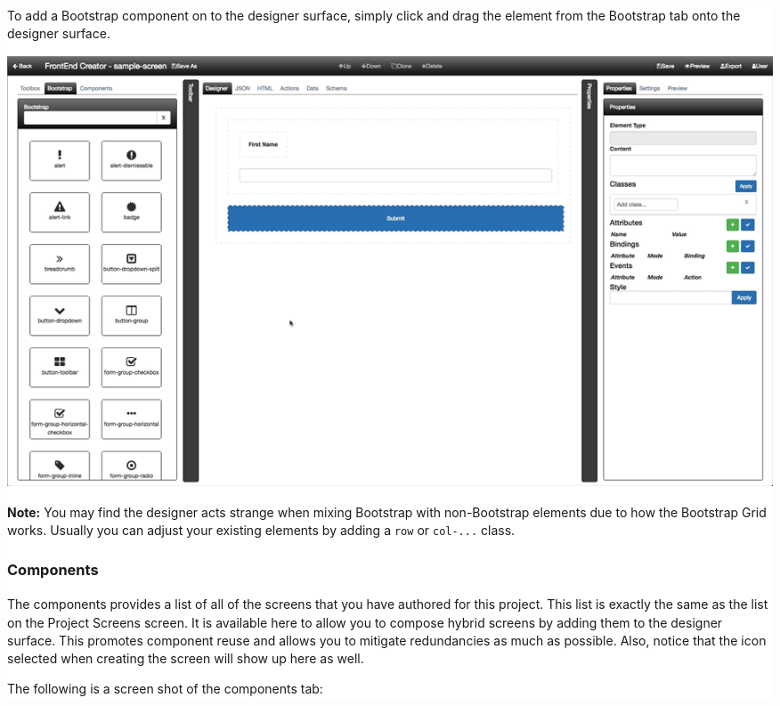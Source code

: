 To add a Bootstrap component on to the designer surface, simply click and drag the element from the Bootstrap tab onto the designer surface.

![Designer toolbox](images/designer-bootstrap-drag-drop.gif)

**Note:** You may find the designer acts strange when mixing Bootstrap with non-Bootstrap elements due to how the Bootstrap Grid works. Usually you can adjust your existing elements by adding a `row` or `col-...` class.

### Components

The components provides a list of all of the screens that you have authored for this project. This list is exactly the same as the list on the Project Screens screen. It is available here to allow you to compose hybrid screens by adding them to the designer surface. This promotes component reuse and allows you to mitigate redundancies as much as possible. Also, notice that the icon selected when creating the screen will show up here as well.

The following is a screen shot of the components tab:
